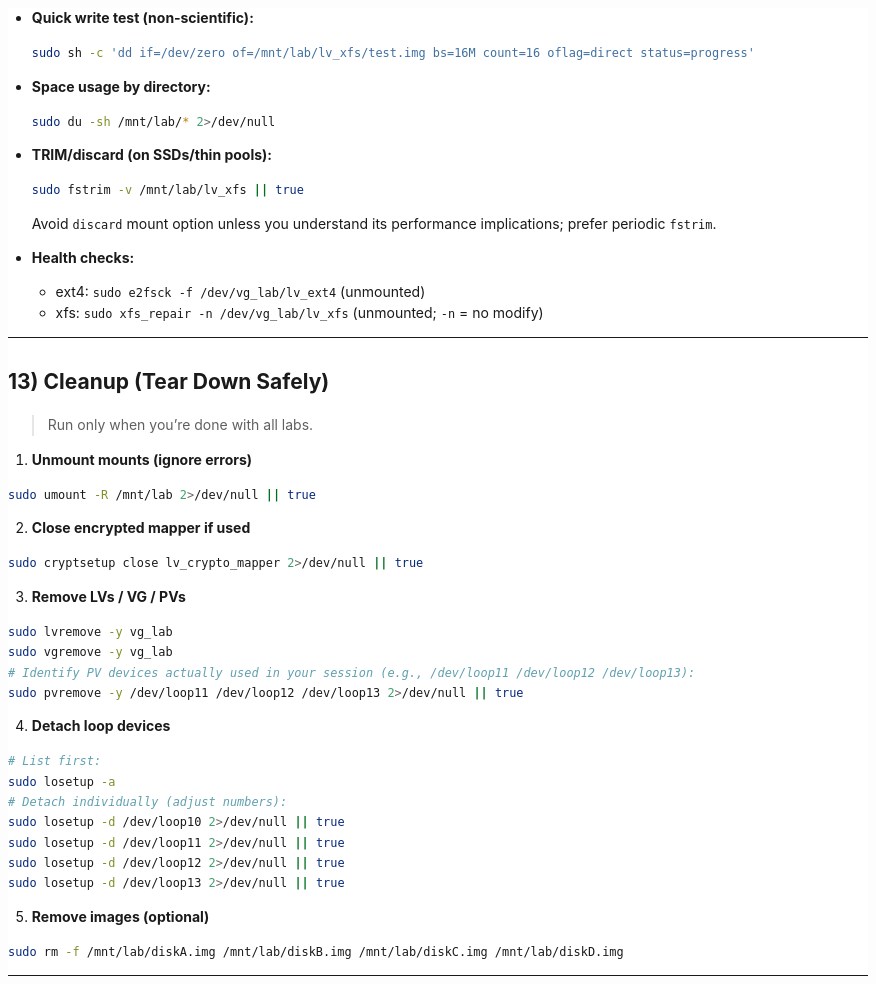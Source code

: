 - **Quick write test (non‑scientific):**
  ```bash
  sudo sh -c 'dd if=/dev/zero of=/mnt/lab/lv_xfs/test.img bs=16M count=16 oflag=direct status=progress'
  ```
- **Space usage by directory:**
  ```bash
  sudo du -sh /mnt/lab/* 2>/dev/null
  ```
- **TRIM/discard (on SSDs/thin pools):**
  ```bash
  sudo fstrim -v /mnt/lab/lv_xfs || true
  ```
  Avoid `discard` mount option unless you understand its performance implications; prefer periodic `fstrim`.

- **Health checks:**
  - ext4: `sudo e2fsck -f /dev/vg_lab/lv_ext4` (unmounted)
  - xfs:  `sudo xfs_repair -n /dev/vg_lab/lv_xfs` (unmounted; `-n` = no modify)

---

## 13) Cleanup (Tear Down Safely)

> Run only when you’re done with all labs.

1) **Unmount mounts (ignore errors)**
```bash
sudo umount -R /mnt/lab 2>/dev/null || true
```

2) **Close encrypted mapper if used**
```bash
sudo cryptsetup close lv_crypto_mapper 2>/dev/null || true
```

3) **Remove LVs / VG / PVs**
```bash
sudo lvremove -y vg_lab
sudo vgremove -y vg_lab
# Identify PV devices actually used in your session (e.g., /dev/loop11 /dev/loop12 /dev/loop13):
sudo pvremove -y /dev/loop11 /dev/loop12 /dev/loop13 2>/dev/null || true
```

4) **Detach loop devices**
```bash
# List first:
sudo losetup -a
# Detach individually (adjust numbers):
sudo losetup -d /dev/loop10 2>/dev/null || true
sudo losetup -d /dev/loop11 2>/dev/null || true
sudo losetup -d /dev/loop12 2>/dev/null || true
sudo losetup -d /dev/loop13 2>/dev/null || true
```

5) **Remove images (optional)**
```bash
sudo rm -f /mnt/lab/diskA.img /mnt/lab/diskB.img /mnt/lab/diskC.img /mnt/lab/diskD.img
```

---